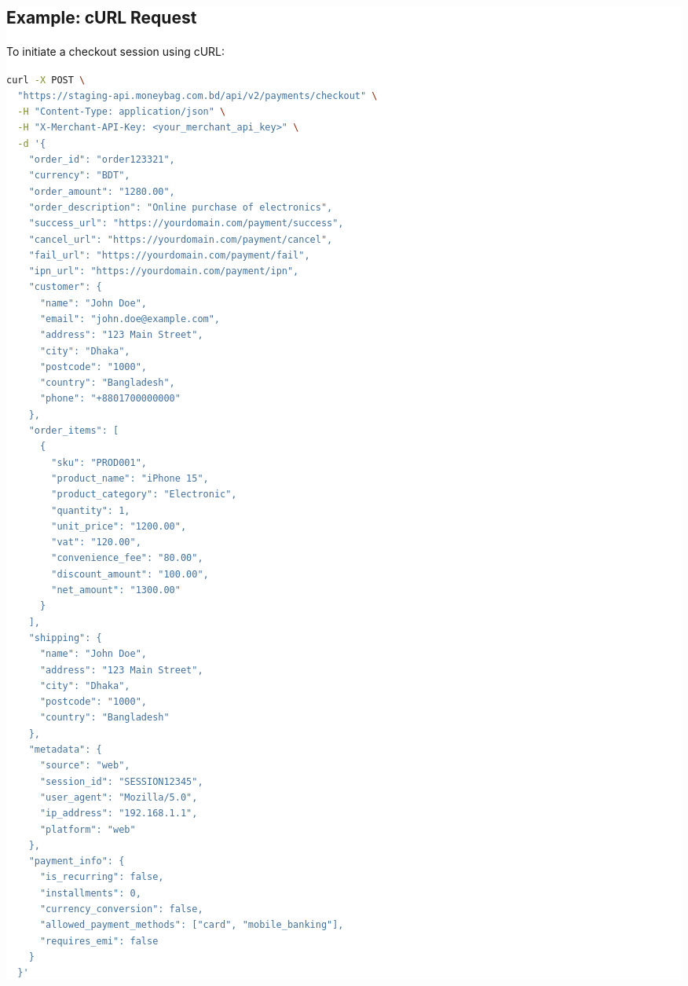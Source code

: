 ## Example: cURL Request

To initiate a checkout session using cURL:

```sh
curl -X POST \
  "https://staging-api.moneybag.com.bd/api/v2/payments/checkout" \
  -H "Content-Type: application/json" \
  -H "X-Merchant-API-Key: <your_merchant_api_key>" \
  -d '{
    "order_id": "order123321",
    "currency": "BDT",
    "order_amount": "1280.00",
    "order_description": "Online purchase of electronics",
    "success_url": "https://yourdomain.com/payment/success",
    "cancel_url": "https://yourdomain.com/payment/cancel",
    "fail_url": "https://yourdomain.com/payment/fail",
    "ipn_url": "https://yourdomain.com/payment/ipn",
    "customer": {
      "name": "John Doe",
      "email": "john.doe@example.com",
      "address": "123 Main Street",
      "city": "Dhaka",
      "postcode": "1000",
      "country": "Bangladesh",
      "phone": "+8801700000000"
    },
    "order_items": [
      {
        "sku": "PROD001",
        "product_name": "iPhone 15",
        "product_category": "Electronic",
        "quantity": 1,
        "unit_price": "1200.00",
        "vat": "120.00",
        "convenience_fee": "80.00",
        "discount_amount": "100.00",
        "net_amount": "1300.00"
      }
    ],
    "shipping": {
      "name": "John Doe",
      "address": "123 Main Street",
      "city": "Dhaka",
      "postcode": "1000",
      "country": "Bangladesh"
    },
    "metadata": {
      "source": "web",
      "session_id": "SESSION12345",
      "user_agent": "Mozilla/5.0",
      "ip_address": "192.168.1.1",
      "platform": "web"
    },
    "payment_info": {
      "is_recurring": false,
      "installments": 0,
      "currency_conversion": false,
      "allowed_payment_methods": ["card", "mobile_banking"],
      "requires_emi": false
    }
  }'
```
